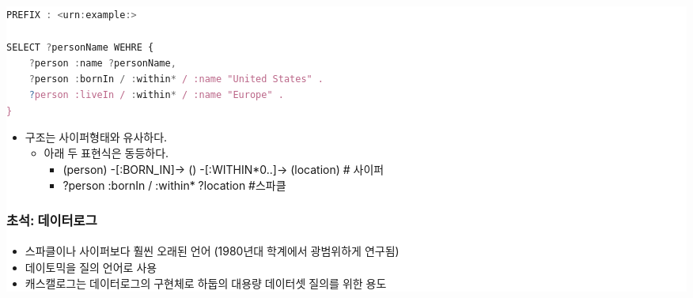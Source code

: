 ```jsx
PREFIX : <urn:example:>

SELECT ?personName WEHRE {
	?person :name ?personName,
	?person :bornIn / :within* / :name "United States" .
	?person :liveIn / :within* / :name "Europe" .
}
```

- 구조는 사이퍼형태와 유사하다.
    - 아래 두 표현식은 동등하다.
        - (person) -[:BORN_IN]-> () -[:WITHIN*0..]-> (location)  # 사이퍼
        - ?person :bornIn / :within* ?location #스파클

### 초석: 데이터로그

- 스파클이나 사이퍼보다 훨씬 오래된 언어 (1980년대 학계에서 광범위하게 연구됨)
- 데이토믹을 질의 언어로 사용
- 캐스캘로그는 데이터로그의 구현체로 하둡의 대용량 데이터셋 질의를 위한 용도
